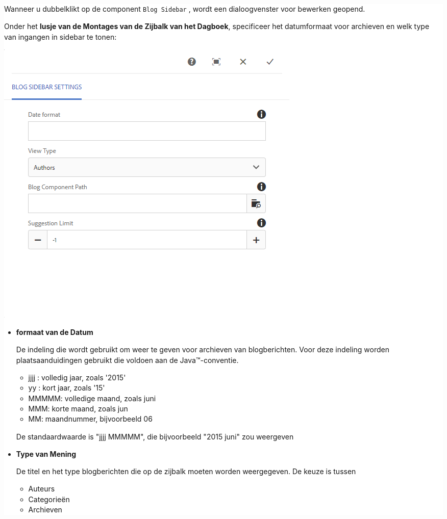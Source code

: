 Wanneer u dubbelklikt op de component `Blog Sidebar` , wordt een dialoogvenster voor bewerken geopend.

Onder het **lusje van de Montages van de Zijbalk van het Dagboek**, specificeer het datumformaat voor archieven en welk type van ingangen in sidebar te tonen:

![ blog-component-sidebar ](assets/blog-component-sidebar.png)

* **formaat van de Datum**

  De indeling die wordt gebruikt om weer te geven voor archieven van blogberichten. Voor deze indeling worden plaatsaanduidingen gebruikt die voldoen aan de Java™-conventie.

   * jjjj : volledig jaar, zoals &#39;2015&#39;
   * yy : kort jaar, zoals &#39;15&#39;
   * MMMMM: volledige maand, zoals juni
   * MMM: korte maand, zoals jun
   * MM: maandnummer, bijvoorbeeld 06

  De standaardwaarde is &quot;jjjj MMMMM&quot;, die bijvoorbeeld &quot;2015 juni&quot; zou weergeven

* **Type van Mening**

  De titel en het type blogberichten die op de zijbalk moeten worden weergegeven. De keuze is tussen

   * Auteurs
   * Categorieën
   * Archieven
